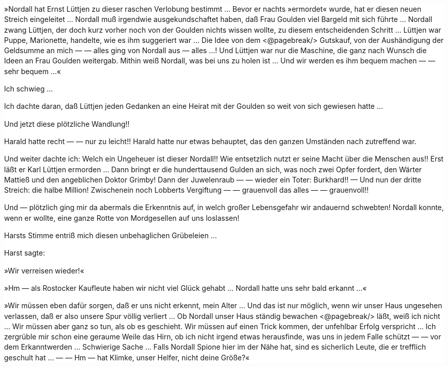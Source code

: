 »Nordall hat Ernst Lüttjen zu dieser raschen Verlobung
bestimmt … Bevor er nachts »ermordet« wurde, hat er diesen
neuen Streich eingeleitet … Nordall muß irgendwie ausgekundschaftet
haben, daß Frau Goulden viel Bargeld mit
sich führte … Nordall zwang Lüttjen, der doch kurz vorher
noch von der Goulden nichts wissen wollte, zu diesem entscheidenden
Schritt … Lüttjen war Puppe, Marionette, handelte,
wie es ihm suggeriert war … Die Idee von dem
<@pagebreak/>
Gutskauf, von der Aushändigung der Geldsumme an mich
— — alles ging von Nordall aus — alles …! Und Lüttjen
war nur die Maschine, die ganz nach Wunsch die Ideen an
Frau Goulden weitergab. Mithin weiß Nordall, was bei
uns zu holen ist … Und wir werden es ihm bequem machen
— — sehr bequem …«

Ich schwieg …

Ich dachte daran, daß Lüttjen jeden Gedanken an eine
Heirat mit der Goulden so weit von sich gewiesen hatte …

Und jetzt diese plötzliche Wandlung!!

Harald hatte recht — — nur zu leicht!! Harald hatte
nur etwas behauptet, das den ganzen Umständen nach zutreffend
war.

Und weiter dachte ich: Welch ein Ungeheuer ist dieser
Nordall!! Wie entsetzlich nutzt er seine Macht über die
Menschen aus!! Erst läßt er Karl Lüttjen ermorden …
Dann bringt er die hunderttausend Gulden an sich, was noch
zwei Opfer fordert, den Wärter Mattieß und den angeblichen
Doktor Grimby! Dann der Juwelenraub — — wieder ein
Toter: Burkhard!! — Und nun der dritte Streich: die halbe
Million! Zwischenein noch Lobberts Vergiftung — — grauenvoll
das alles — — grauenvoll!!

Und — plötzlich ging mir da abermals die Erkenntnis auf,
in welch großer Lebensgefahr wir andauernd schwebten!
Nordall konnte, wenn er wollte, eine ganze Rotte von Mordgesellen
auf uns loslassen!

Harsts Stimme entriß mich diesen unbehaglichen Grübeleien
…

Harst sagte:

»Wir verreisen wieder!«

»Hm — als Rostocker Kaufleute haben wir nicht viel
Glück gehabt … Nordall hatte uns sehr bald erkannt …«

»Wir müssen eben dafür sorgen, daß er uns nicht erkennt,
mein Alter … Und das ist nur möglich, wenn wir
unser Haus ungesehen verlassen, daß er also unsere Spur
völlig verliert … Ob Nordall unser Haus ständig bewachen
<@pagebreak/>
läßt, weiß ich nicht … Wir müssen aber ganz so tun, als
ob es geschieht. Wir müssen auf einen Trick kommen, der
unfehlbar Erfolg verspricht … Ich zergrüble mir schon eine
geraume Weile das Hirn, ob ich nicht irgend etwas herausfinde,
was uns in jedem Falle schützt — — vor dem Erkanntwerden
… Schwierige Sache … Falls Nordall Spione hier
im der Nähe hat, sind es sicherlich Leute, die er trefflich
geschult hat … — — Hm — hat Klimke, unser Helfer, nicht
deine Größe?«
